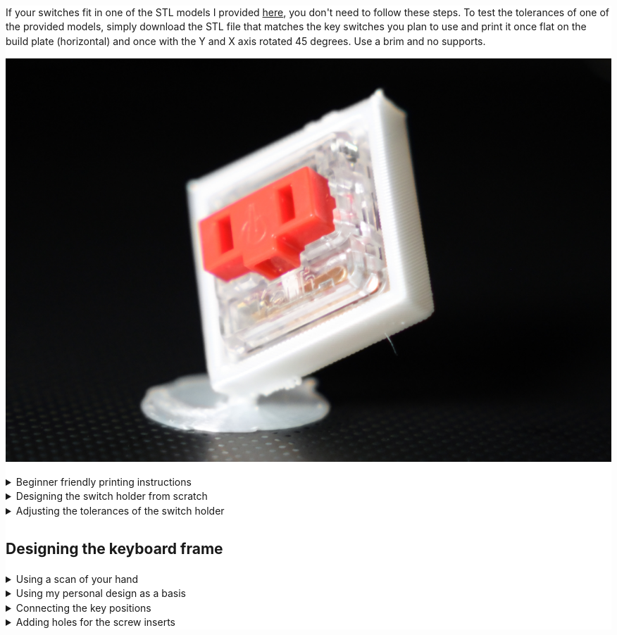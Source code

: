 If your switches fit in one of the STL models I provided [here](https://github.com/wulphred/wearabord/tree/main/files/stl), you don't need to follow these steps. To test the tolerances of one of the provided models, simply download the STL file that matches the key switches you plan to use and print it once flat on the build plate (horizontal) and once with the Y and X axis rotated 45 degrees. Use a brim and no supports.

![](media/key_switch_holder.jpg)

<details><summary>Beginner friendly printing instructions</summary></details>

<details><summary>Designing the switch holder from scratch</summary></details>

<details><summary>Adjusting the tolerances of the switch holder</summary></details>

</details>

## Designing the keyboard frame

<details><summary>Using a scan of your hand</summary></details>

<details><summary>Using my personal design as a basis</summary></details>

<details><summary>Connecting the key positions</summary></details>

<details><summary>Adding holes for the screw inserts</summary></details>
